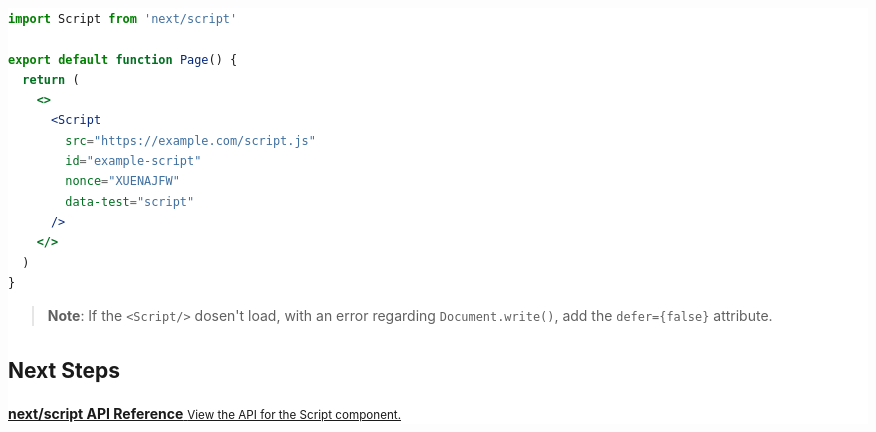```jsx
import Script from 'next/script'

export default function Page() {
  return (
    <>
      <Script
        src="https://example.com/script.js"
        id="example-script"
        nonce="XUENAJFW"
        data-test="script"
      />
    </>
  )
}
```

> **Note**: If the `<Script/>` dosen't load, with an error regarding `Document.write()`, add the `defer={false}` attribute. 

## Next Steps

<div class="card">
  <a href="/docs/api-reference/next/script.md">
    <b>next/script API Reference</b>
    <small>View the API for the Script component.</small>
  </a>
</div>
